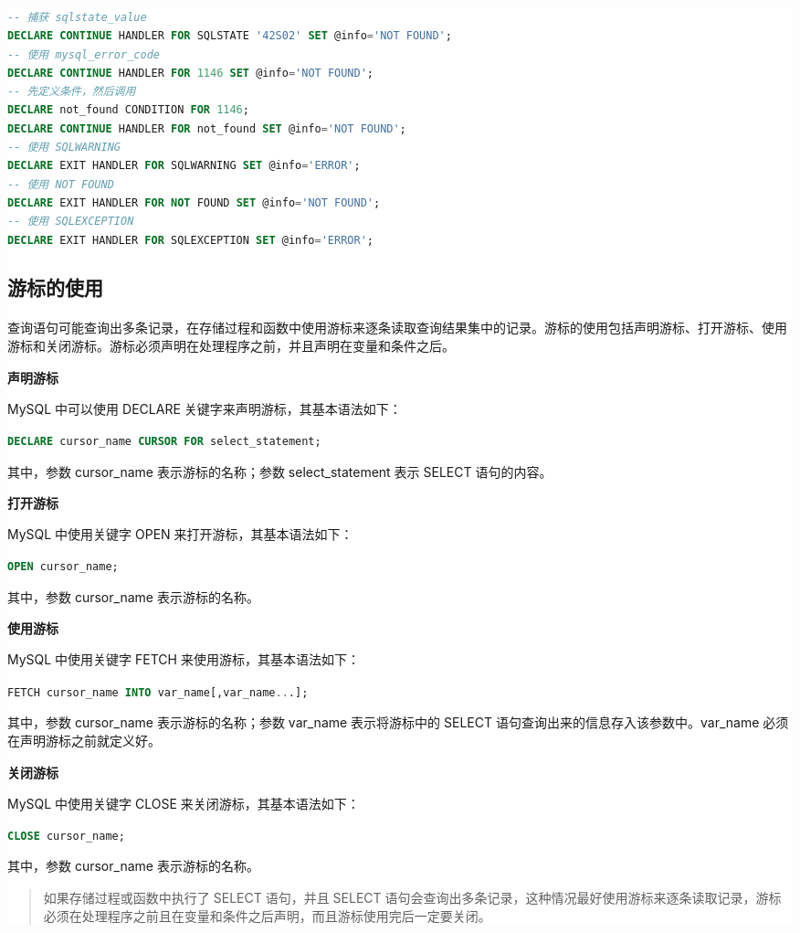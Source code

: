 ```sql
-- 捕获 sqlstate_value
DECLARE CONTINUE HANDLER FOR SQLSTATE '42S02' SET @info='NOT FOUND';
-- 使用 mysql_error_code
DECLARE CONTINUE HANDLER FOR 1146 SET @info='NOT FOUND';
-- 先定义条件，然后调用
DECLARE not_found CONDITION FOR 1146;
DECLARE CONTINUE HANDLER FOR not_found SET @info='NOT FOUND';
-- 使用 SQLWARNING
DECLARE EXIT HANDLER FOR SQLWARNING SET @info='ERROR';
-- 使用 NOT FOUND
DECLARE EXIT HANDLER FOR NOT FOUND SET @info='NOT FOUND';
-- 使用 SQLEXCEPTION
DECLARE EXIT HANDLER FOR SQLEXCEPTION SET @info='ERROR';
```

## 游标的使用

查询语句可能查询出多条记录，在存储过程和函数中使用游标来逐条读取查询结果集中的记录。游标的使用包括声明游标、打开游标、使用游标和关闭游标。游标必须声明在处理程序之前，并且声明在变量和条件之后。

**声明游标**

MySQL 中可以使用 DECLARE 关键字来声明游标，其基本语法如下：

```sql
DECLARE cursor_name CURSOR FOR select_statement;
```

其中，参数 cursor_name 表示游标的名称；参数 select_statement 表示 SELECT 语句的内容。

**打开游标**

MySQL 中使用关键字 OPEN 来打开游标，其基本语法如下：

```sql
OPEN cursor_name;
```

其中，参数 cursor_name 表示游标的名称。

**使用游标**

MySQL 中使用关键字 FETCH 来使用游标，其基本语法如下：

```sql
FETCH cursor_name INTO var_name[,var_name...];
```

其中，参数 cursor_name 表示游标的名称；参数 var_name 表示将游标中的 SELECT 语句查询出来的信息存入该参数中。var_name 必须在声明游标之前就定义好。

**关闭游标**

MySQL 中使用关键字 CLOSE 来关闭游标，其基本语法如下：

```sql
CLOSE cursor_name;
```

其中，参数 cursor_name 表示游标的名称。

> 如果存储过程或函数中执行了 SELECT 语句，并且 SELECT 语句会查询出多条记录，这种情况最好使用游标来逐条读取记录，游标必须在处理程序之前且在变量和条件之后声明，而且游标使用完后一定要关闭。
